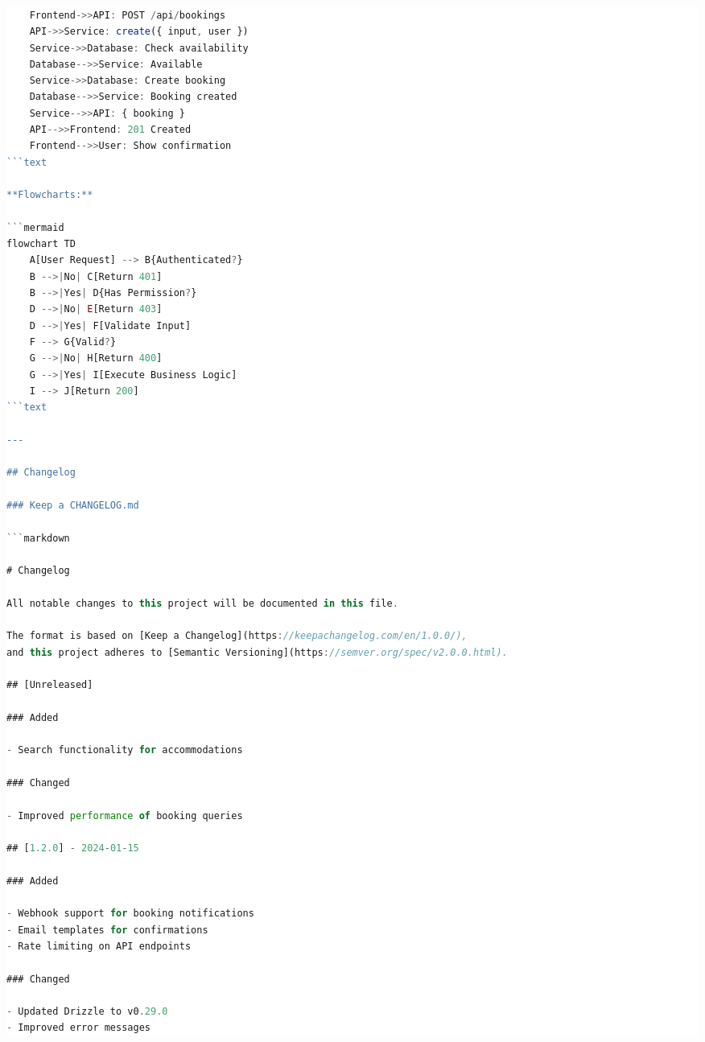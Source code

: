 ```typescript
    Frontend->>API: POST /api/bookings
    API->>Service: create({ input, user })
    Service->>Database: Check availability
    Database-->>Service: Available
    Service->>Database: Create booking
    Database-->>Service: Booking created
    Service-->>API: { booking }
    API-->>Frontend: 201 Created
    Frontend-->>User: Show confirmation
```text

**Flowcharts:**

```mermaid
flowchart TD
    A[User Request] --> B{Authenticated?}
    B -->|No| C[Return 401]
    B -->|Yes| D{Has Permission?}
    D -->|No| E[Return 403]
    D -->|Yes| F[Validate Input]
    F --> G{Valid?}
    G -->|No| H[Return 400]
    G -->|Yes| I[Execute Business Logic]
    I --> J[Return 200]
```text

---

## Changelog

### Keep a CHANGELOG.md

```markdown

# Changelog

All notable changes to this project will be documented in this file.

The format is based on [Keep a Changelog](https://keepachangelog.com/en/1.0.0/),
and this project adheres to [Semantic Versioning](https://semver.org/spec/v2.0.0.html).

## [Unreleased]

### Added

- Search functionality for accommodations

### Changed

- Improved performance of booking queries

## [1.2.0] - 2024-01-15

### Added

- Webhook support for booking notifications
- Email templates for confirmations
- Rate limiting on API endpoints

### Changed

- Updated Drizzle to v0.29.0
- Improved error messages

```